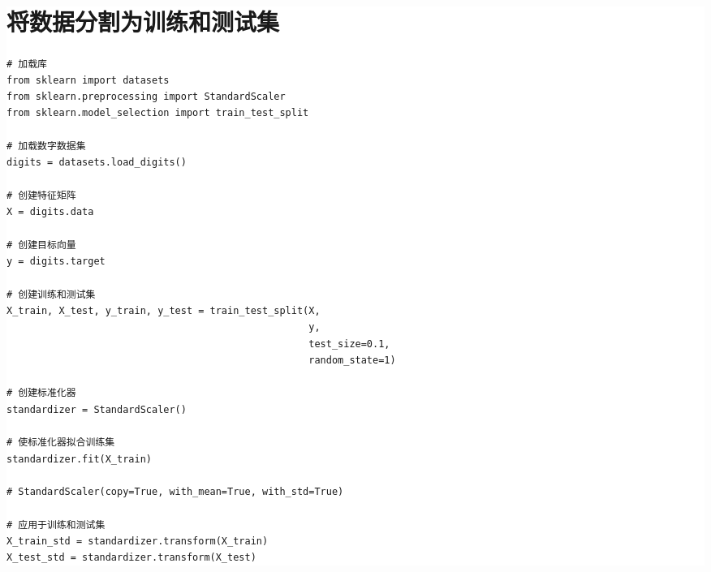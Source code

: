 ```
```

# 将数据分割为训练和测试集

```
# 加载库
from sklearn import datasets
from sklearn.preprocessing import StandardScaler
from sklearn.model_selection import train_test_split

# 加载数字数据集
digits = datasets.load_digits()

# 创建特征矩阵
X = digits.data

# 创建目标向量
y = digits.target

# 创建训练和测试集
X_train, X_test, y_train, y_test = train_test_split(X, 
                                                    y, 
                                                    test_size=0.1, 
                                                    random_state=1)

# 创建标准化器
standardizer = StandardScaler()

# 使标准化器拟合训练集
standardizer.fit(X_train)

# StandardScaler(copy=True, with_mean=True, with_std=True) 

# 应用于训练和测试集
X_train_std = standardizer.transform(X_train)
X_test_std = standardizer.transform(X_test) 
```